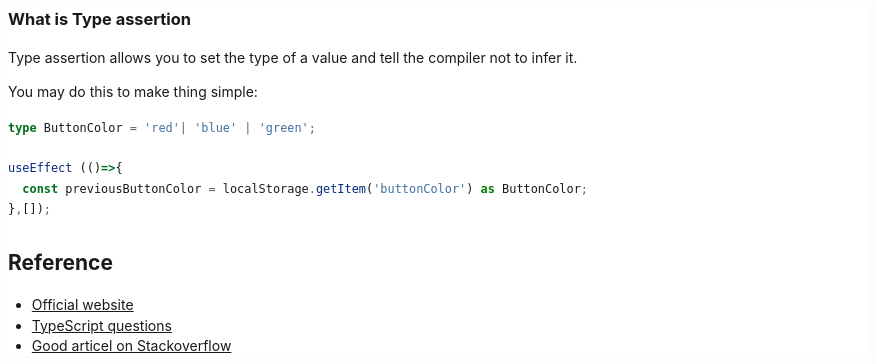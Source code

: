 ### What is Type assertion
Type assertion allows you to set the type of a value and tell the compiler not to infer it.

You may do this to make thing simple: 
```ts
type ButtonColor = 'red'| 'blue' | 'green';

useEffect (()=>{
  const previousButtonColor = localStorage.getItem('buttonColor') as ButtonColor;
},[]);
```

## Reference

- [Official website](https://www.typescriptlang.org/)
- [TypeScript questions](https://job.js.org/questions/typescript/)
- [Good articel on Stackoverflow](https://stackoverflow.com/questions/37233735/typescript-interfaces-vs-types/52682220#52682220)

